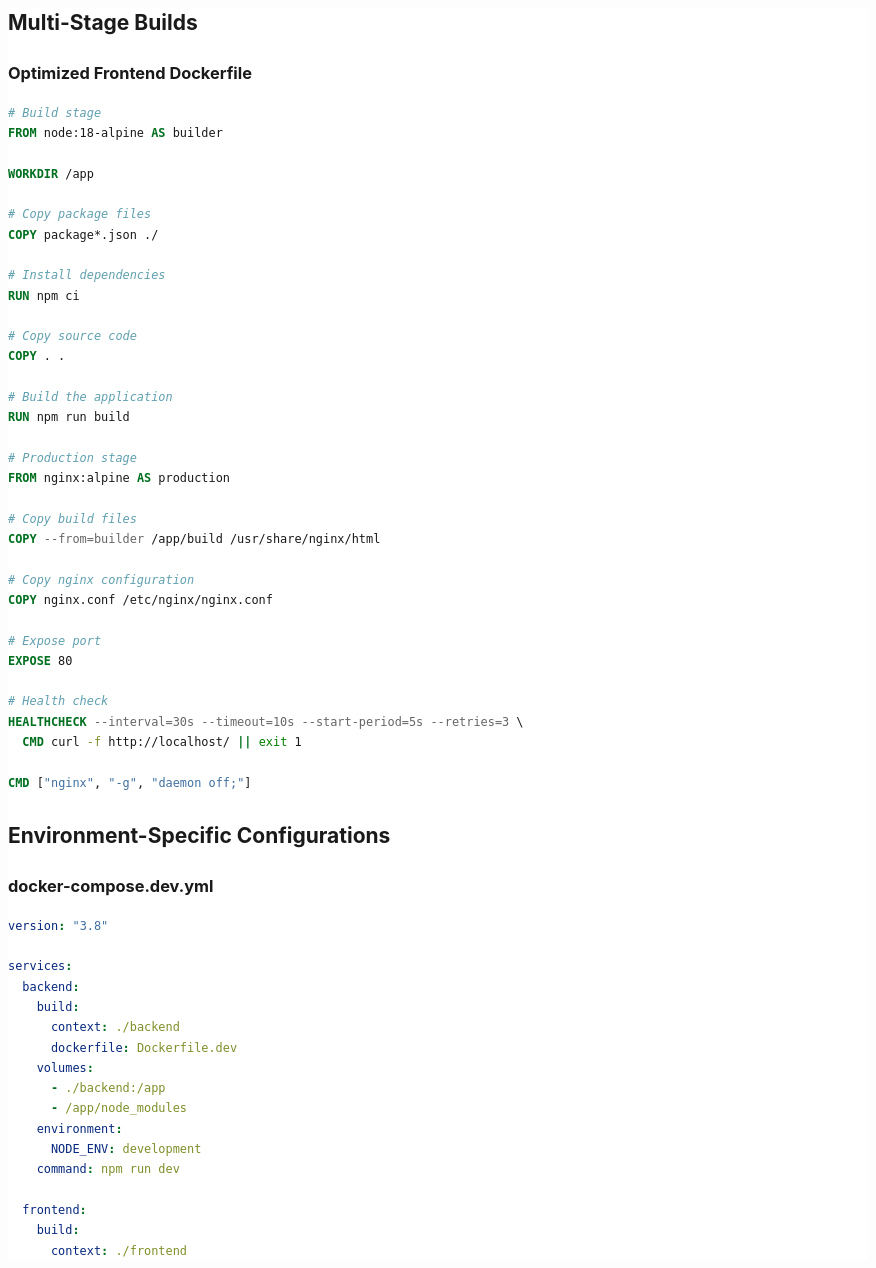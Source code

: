 ## Multi-Stage Builds

### Optimized Frontend Dockerfile

```dockerfile
# Build stage
FROM node:18-alpine AS builder

WORKDIR /app

# Copy package files
COPY package*.json ./

# Install dependencies
RUN npm ci

# Copy source code
COPY . .

# Build the application
RUN npm run build

# Production stage
FROM nginx:alpine AS production

# Copy build files
COPY --from=builder /app/build /usr/share/nginx/html

# Copy nginx configuration
COPY nginx.conf /etc/nginx/nginx.conf

# Expose port
EXPOSE 80

# Health check
HEALTHCHECK --interval=30s --timeout=10s --start-period=5s --retries=3 \
  CMD curl -f http://localhost/ || exit 1

CMD ["nginx", "-g", "daemon off;"]
```

## Environment-Specific Configurations

### docker-compose.dev.yml

```yaml
version: "3.8"

services:
  backend:
    build:
      context: ./backend
      dockerfile: Dockerfile.dev
    volumes:
      - ./backend:/app
      - /app/node_modules
    environment:
      NODE_ENV: development
    command: npm run dev

  frontend:
    build:
      context: ./frontend
```